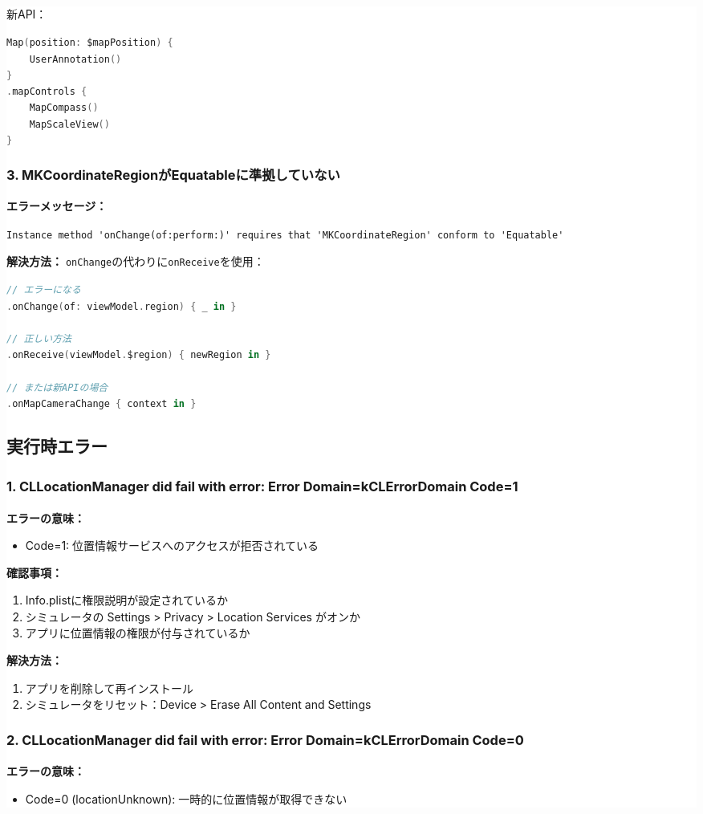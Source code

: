 新API：
```swift
Map(position: $mapPosition) {
    UserAnnotation()
}
.mapControls {
    MapCompass()
    MapScaleView()
}
```

### 3. MKCoordinateRegionがEquatableに準拠していない

**エラーメッセージ：**
```
Instance method 'onChange(of:perform:)' requires that 'MKCoordinateRegion' conform to 'Equatable'
```

**解決方法：**
`onChange`の代わりに`onReceive`を使用：

```swift
// エラーになる
.onChange(of: viewModel.region) { _ in }

// 正しい方法
.onReceive(viewModel.$region) { newRegion in }

// または新APIの場合
.onMapCameraChange { context in }
```

## 実行時エラー

### 1. CLLocationManager did fail with error: Error Domain=kCLErrorDomain Code=1

**エラーの意味：**
- Code=1: 位置情報サービスへのアクセスが拒否されている

**確認事項：**
1. Info.plistに権限説明が設定されているか
2. シミュレータの Settings > Privacy > Location Services がオンか
3. アプリに位置情報の権限が付与されているか

**解決方法：**
1. アプリを削除して再インストール
2. シミュレータをリセット：Device > Erase All Content and Settings

### 2. CLLocationManager did fail with error: Error Domain=kCLErrorDomain Code=0

**エラーの意味：**
- Code=0 (locationUnknown): 一時的に位置情報が取得できない
